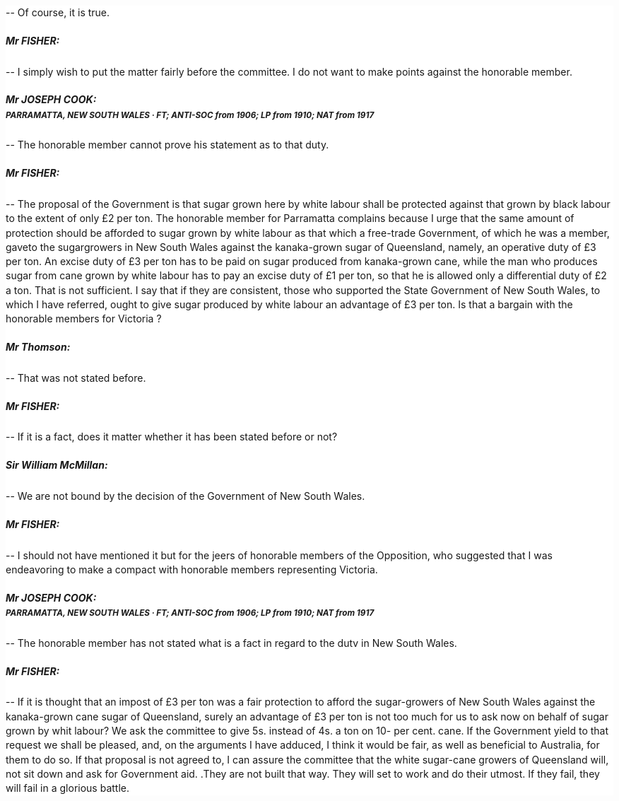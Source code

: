 -- Of course, it is true. 

##### Mr FISHER:

-- I simply wish to put the matter fairly before the committee. I do not want to make points against the honorable member. 

##### Mr JOSEPH COOK:<br><small class="text-muted">PARRAMATTA, NEW SOUTH WALES &middot; FT; ANTI-SOC from 1906; LP from 1910; NAT from 1917</small>

-- The honorable member cannot prove his statement as to that duty. 

##### Mr FISHER:

-- The proposal of the Government is that sugar grown here by white labour shall be protected against that grown by black labour to the extent of only £2 per ton. The honorable member for Parramatta complains because I urge that the same amount of protection should be afforded to sugar grown by white labour as that which a free-trade Government, of which he was a member, gaveto the sugargrowers in New South Wales against the kanaka-grown sugar of Queensland, namely, an operative duty of £3 per ton. An excise duty of £3 per ton has to be paid on sugar produced from kanaka-grown cane, while the man who produces sugar from cane grown by white labour has to pay an excise duty of £1 per ton, so that he is allowed only a differential duty of £2 a ton. That is not sufficient. I say that if they are consistent, those who supported the State Government of New South Wales, to which I have referred, ought to give sugar produced by white labour an advantage of £3 per ton. Is that a bargain with the honorable members for Victoria ? 

##### Mr Thomson:

-- That was not stated before. 

##### Mr FISHER:

-- If it is a fact, does it matter whether it has been stated before or not? 

##### Sir William McMillan:

-- We are not bound by the decision of the Government of New South Wales. 

##### Mr FISHER:

-- I should not have mentioned it but for the jeers of honorable members of the Opposition, who suggested that I was endeavoring to make a compact with honorable members representing Victoria. 

##### Mr JOSEPH COOK:<br><small class="text-muted">PARRAMATTA, NEW SOUTH WALES &middot; FT; ANTI-SOC from 1906; LP from 1910; NAT from 1917</small>

-- The honorable member has not stated what is a fact in regard to the dutv in New South Wales. 

##### Mr FISHER:

-- If it is thought that an impost of £3 per ton was a fair protection to afford the sugar-growers of New South Wales against the kanaka-grown cane sugar of Queensland, surely an advantage of £3 per ton is not too much for us to ask  now on behalf of sugar grown by whit labour? We ask the committee to give 5s. instead of 4s. a ton on 10- per cent. cane. If the Government yield to that request we  shall be pleased, and, on the arguments I have adduced, I think it would be fair, as well as beneficial to Australia, for them to  do so. If that proposal is not agreed to, I  can assure the committee that the white sugar-cane growers of Queensland will, not sit down and ask for Government aid. .They are not built that way. They will set to work and do their utmost. If they fail, they will fail in a glorious battle. 
